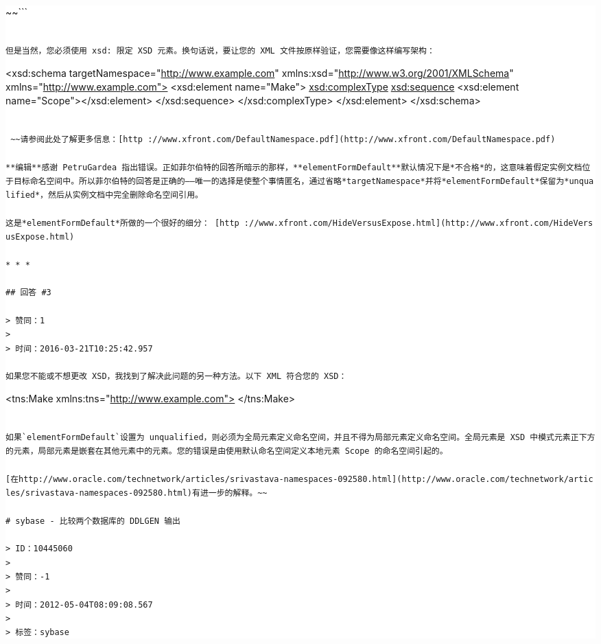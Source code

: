  ~~```
<schema targetNamespace="http://www.example.com" xmlns="http://www.example.com" xmlns:xsd="http://www.w3.org/2001/XMLSchema"> 
```~~ 

但是当然，您必须使用 xsd: 限定 XSD 元素。换句话说，要让您的 XML 文件按原样验证，您需要像这样编写架构：

```
<?xml version="1.0" encoding="UTF-8"?>
<xsd:schema targetNamespace="http://www.example.com" xmlns:xsd="http://www.w3.org/2001/XMLSchema" xmlns="http://www.example.com">
    <xsd:element name="Make">
        <xsd:complexType>
            <xsd:sequence>
               <xsd:element name="Scope"></xsd:element>
            </xsd:sequence>
       </xsd:complexType>
    </xsd:element>
</xsd:schema> 
```

 ~~请参阅此处了解更多信息：[http ://www.xfront.com/DefaultNamespace.pdf](http://www.xfront.com/DefaultNamespace.pdf)

**编辑**感谢 PetruGardea 指出错误。正如菲尔伯特的回答所暗示的那样，**elementFormDefault**默认情况下是*不合格*的，这意味着假定实例文档位于目标命名空间中。所以菲尔伯特的回答是正确的——唯一的选择是使整个事情匿名，通过省略*targetNamespace*并将*elementFormDefault*保留为*unqualified*，然后从实例文档中完全删除命名空间引用。

这是*elementFormDefault*所做的一个很好的细分： [http ://www.xfront.com/HideVersusExpose.html](http://www.xfront.com/HideVersusExpose.html)

* * *

## 回答 #3

> 赞同：1
> 
> 时间：2016-03-21T10:25:42.957

如果您不能或不想更改 XSD，我找到了解决此问题的另一种方法。以下 XML 符合您的 XSD：

```
<?xml version="1.0"?>
<tns:Make xmlns:tns="http://www.example.com">
    <Scope>
    </Scope>
</tns:Make> 
```

如果`elementFormDefault`设置为 unqualified，则必须为全局元素定义命名空间，并且不得为局部元素定义命名空间。全局元素是 XSD 中模式元素正下方的元素，局部元素是嵌套在其他元素中的元素。您的错误是由使用默认命名空间定义本地元素 Scope 的命名空间引起的。

[在http://www.oracle.com/technetwork/articles/srivastava-namespaces-092580.html](http://www.oracle.com/technetwork/articles/srivastava-namespaces-092580.html)有进一步的解释。~~

# sybase - 比较两个数据库的 DDLGEN 输出

> ID：10445060
> 
> 赞同：-1
> 
> 时间：2012-05-04T08:09:08.567
> 
> 标签：sybase

```